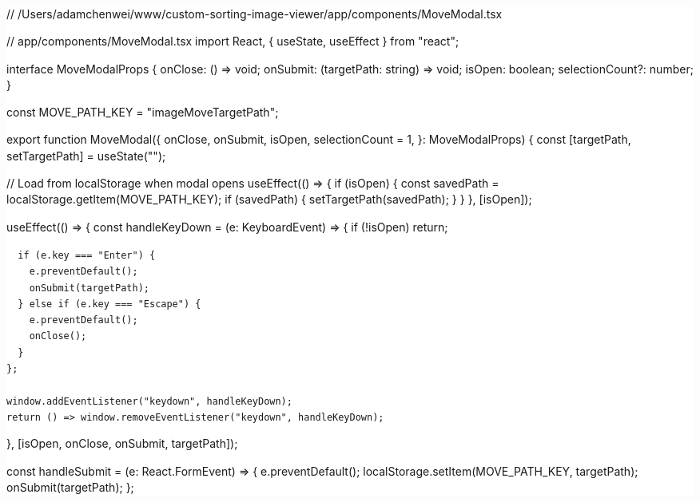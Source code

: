 
// /Users/adamchenwei/www/custom-sorting-image-viewer/app/components/MoveModal.tsx

// app/components/MoveModal.tsx
import React, { useState, useEffect } from "react";

interface MoveModalProps {
  onClose: () => void;
  onSubmit: (targetPath: string) => void;
  isOpen: boolean;
  selectionCount?: number;
}

const MOVE_PATH_KEY = "imageMoveTargetPath";

export function MoveModal({
  onClose,
  onSubmit,
  isOpen,
  selectionCount = 1,
}: MoveModalProps) {
  const [targetPath, setTargetPath] = useState("");

  // Load from localStorage when modal opens
  useEffect(() => {
    if (isOpen) {
      const savedPath = localStorage.getItem(MOVE_PATH_KEY);
      if (savedPath) {
        setTargetPath(savedPath);
      }
    }
  }, [isOpen]);

  useEffect(() => {
    const handleKeyDown = (e: KeyboardEvent) => {
      if (!isOpen) return;

      if (e.key === "Enter") {
        e.preventDefault();
        onSubmit(targetPath);
      } else if (e.key === "Escape") {
        e.preventDefault();
        onClose();
      }
    };

    window.addEventListener("keydown", handleKeyDown);
    return () => window.removeEventListener("keydown", handleKeyDown);
  }, [isOpen, onClose, onSubmit, targetPath]);

  const handleSubmit = (e: React.FormEvent) => {
    e.preventDefault();
    localStorage.setItem(MOVE_PATH_KEY, targetPath);
    onSubmit(targetPath);
  };


  [key: string]: HolidayConfig;
  [key: string]: HolidayConfig;
